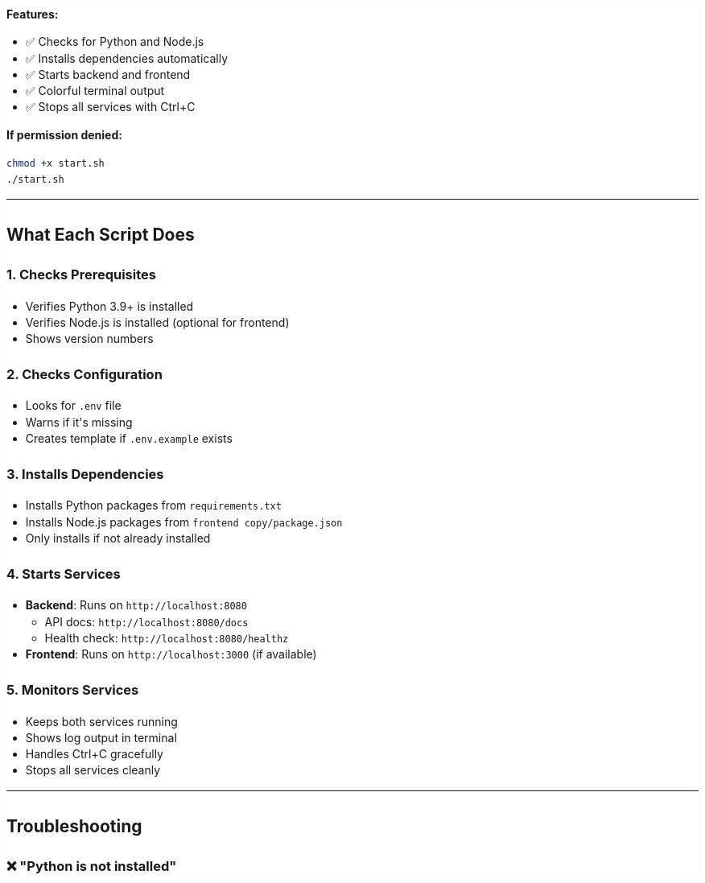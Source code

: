 **Features:**
- ✅ Checks for Python and Node.js
- ✅ Installs dependencies automatically
- ✅ Starts backend and frontend
- ✅ Colorful terminal output
- ✅ Stops all services with Ctrl+C

**If permission denied:**
```bash
chmod +x start.sh
./start.sh
```

---

## What Each Script Does

### 1. **Checks Prerequisites**
- Verifies Python 3.9+ is installed
- Verifies Node.js is installed (optional for frontend)
- Shows version numbers

### 2. **Checks Configuration**
- Looks for `.env` file
- Warns if it's missing
- Creates template if `.env.example` exists

### 3. **Installs Dependencies**
- Installs Python packages from `requirements.txt`
- Installs Node.js packages from `frontend copy/package.json`
- Only installs if not already installed

### 4. **Starts Services**
- **Backend**: Runs on `http://localhost:8080`
  - API docs: `http://localhost:8080/docs`
  - Health check: `http://localhost:8080/healthz`
- **Frontend**: Runs on `http://localhost:3000` (if available)

### 5. **Monitors Services**
- Keeps both services running
- Shows log output in terminal
- Handles Ctrl+C gracefully
- Stops all services cleanly

---

## Troubleshooting

### ❌ "Python is not installed"
